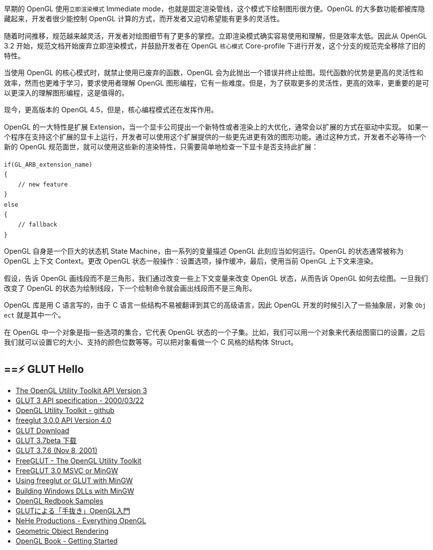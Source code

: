 早期的 OpenGL 使用`立即渲染模式` Immediate mode，也就是固定渲染管线，这个模式下绘制图形很方便。OpenGL 的大多数功能都被库隐藏起来，开发者很少能控制 OpenGL 计算的方式，而开发者又迫切希望能有更多的灵活性。

随着时间推移，规范越来越灵活，开发者对绘图细节有了更多的掌控。立即渲染模式确实容易使用和理解，但是效率太低。因此从 OpenGL 3.2 开始，规范文档开始废弃立即渲染模式，并鼓励开发者在 OpenGL `核心模式` Core-profile 下进行开发，这个分支的规范完全移除了旧的特性。

当使用 OpenGL 的核心模式时，就禁止使用已废弃的函数，OpenGL 会为此抛出一个错误并终止绘图。现代函数的优势是更高的灵活性和效率，然而也更难于学习，要求使用者理解 OpenGL 图形编程，它有一些难度。但是，为了获取更多的灵活性，更高的效率，更重要的是可以更深入的理解图形编程，这是值得的。

现今，更高版本的 OpenGL 4.5，但是，核心编程模式还在发挥作用。

OpenGL 的一大特性是扩展 Extension，当一个显卡公司提出一个新特性或者渲染上的大优化，通常会以扩展的方式在驱动中实现。
如果一个程序在支持这个扩展的显卡上运行，开发者可以使用这个扩展提供的一些更先进更有效的图形功能。通过这种方式，开发者不必等待一个新的 OpenGL 规范面世，就可以使用这些新的渲染特性，只需要简单地检查一下显卡是否支持此扩展：

	if(GL_ARB_extension_name)
	{
		// new feature
	}
	else
	{
		// fallback
	}

OpenGL 自身是一个巨大的状态机 State Machine，由一系列的变量描述 OpenGL 此刻应当如何运行。OpenGL 的状态通常被称为 OpenGL 上下文 Context。更改 OpenGL 状态一般操作：设置选项，操作缓冲，最后，使用当前 OpenGL 上下文来渲染。

假设，告诉 OpenGL 画线段而不是三角形，我们通过改变一些上下文变量来改变 OpenGL 状态，从而告诉 OpenGL 如何去绘图。一旦我们改变了 OpenGL 的状态为绘制线段，下一个绘制命令就会画出线段而不是三角形。

OpenGL 库是用 C 语言写的，由于 C 语言一些结构不易被翻译到其它的高级语言，因此 OpenGL 开发的时候引入了一些抽象层，对象 `Object` 就是其中一个。

在 OpenGL 中一个对象是指一些选项的集合，它代表 OpenGL 状态的一个子集。比如，我们可以用一个对象来代表绘图窗口的设置，之后我们就可以设置它的大小、支持的颜色位数等等。可以把对象看做一个 C 风格的结构体 Struct。


## ==⚡ GLUT Hello
- [The OpenGL Utility Toolkit API Version 3](https://www.opengl.org/resources/libraries/glut/spec3/spec3.html)
- [GLUT 3 API specification - 2000/03/22](https://www.opengl.org/resources/libraries/glut/glut-3.spec.pdf)
- [OpenGL Utility Toolkit - github](https://github.com/markkilgard/glut)
- [freeglut 3.0.0 API Version 4.0](http://freeglut.sourceforge.net/docs/api.php)
- [GLUT Download](https://www.opengl.org/resources/libraries/glut/glut_downloads.php)
- [GLUT 3.7beta 下载](http://www.opengl.org/resources/libraries/glut/glutdlls37beta.zip)
- [GLUT 3.7.6 (Nov 8, 2001)](https://user.xmission.com/~nate/glut.html)
- [FreeGLUT - The OpenGL Utility Toolkit](http://freeglut.sourceforge.net/)
- [FreeGLUT 3.0 MSVC or MinGW](https://www.transmissionzero.co.uk/software/freeglut-devel/)
- [Using freeglut or GLUT with MinGW](https://www.transmissionzero.co.uk/computing/using-glut-with-mingw/)
- [Building Windows DLLs with MinGW](https://www.transmissionzero.co.uk/computing/building-dlls-with-mingw/)
- [OpenGL Redbook Samples](https://www.opengl.org/archives/resources/code/samples/redbook/)
- [GLUTによる「手抜き」OpenGL入門](https://tokoik.github.io/opengl/libglut.html)
- [NeHe Productions - Everything OpenGL](http://nehe.gamedev.net/)
- [Geometric Object Rendering](https://www.opengl.org/resources/libraries/glut/spec3/node80.html)
- [OpenGL Book - Getting Started](https://openglbook.com/chapter-1-getting-started.html)
